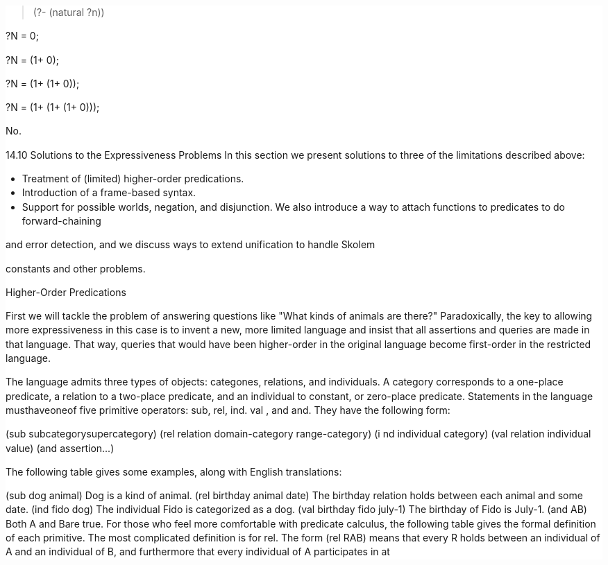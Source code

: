 > (?- (natural ?n)) 

?N = 0; 

?N = (1+ 0); 

?N = (1+ (1+ 0)); 

?N = (1+ (1+ (1+ 0))); 

No. 

14.10 Solutions to the Expressiveness Problems 
In this section we present solutions to three of the limitations described above: 

* Treatment of (limited) higher-order predications. 
* Introduction of a frame-based syntax. 
* Support for possible worlds, negation, and disjunction. 
We also introduce a way to attach functions to predicates to do forward-chaining 

and error detection, and we discuss ways to extend unification to handle Skolem 

constants and other problems. 

Higher-Order Predications 

First we will tackle the problem of answering questions like "What kinds of animals 
are there?" Paradoxically, the key to allowing more expressiveness in this case is to 
invent a new, more limited language and insist that all assertions and queries are 
made in that language. That way, queries that would have been higher-order in the 
original language become first-order in the restricted language. 

The language admits three types of objects: categones, relations, and individuals. 
A category corresponds to a one-place predicate, a relation to a two-place predicate, 
and an individual to constant, or zero-place predicate. Statements in the language 
musthaveoneof five primitive operators: sub, rel, ind. val , and and. They have 
the following form: 

(sub subcategorysupercategory) 
(rel relation domain-category range-category) 
(i nd individual category) 
(val relation individual value) 
(and assertion...) 

<a id='page-486'></a>

The following table gives some examples, along with English translations: 

(sub dog animal) Dog is a kind of animal. 
(rel birthday animal date) The birthday relation holds between each animal 
and some date. 
(ind fido dog) The individual Fido is categorized as a dog. 
(val birthday fido july-1) The birthday of Fido is July-1. 
(and AB) Both A and Bare true. 
For those who feel more comfortable with predicate calculus, the following table 
gives the formal definition of each primitive. The most complicated definition is for 
rel. The form (rel RAB) means that every R holds between an individual of A 
and an individual of B, and furthermore that every individual of A participates in at 
